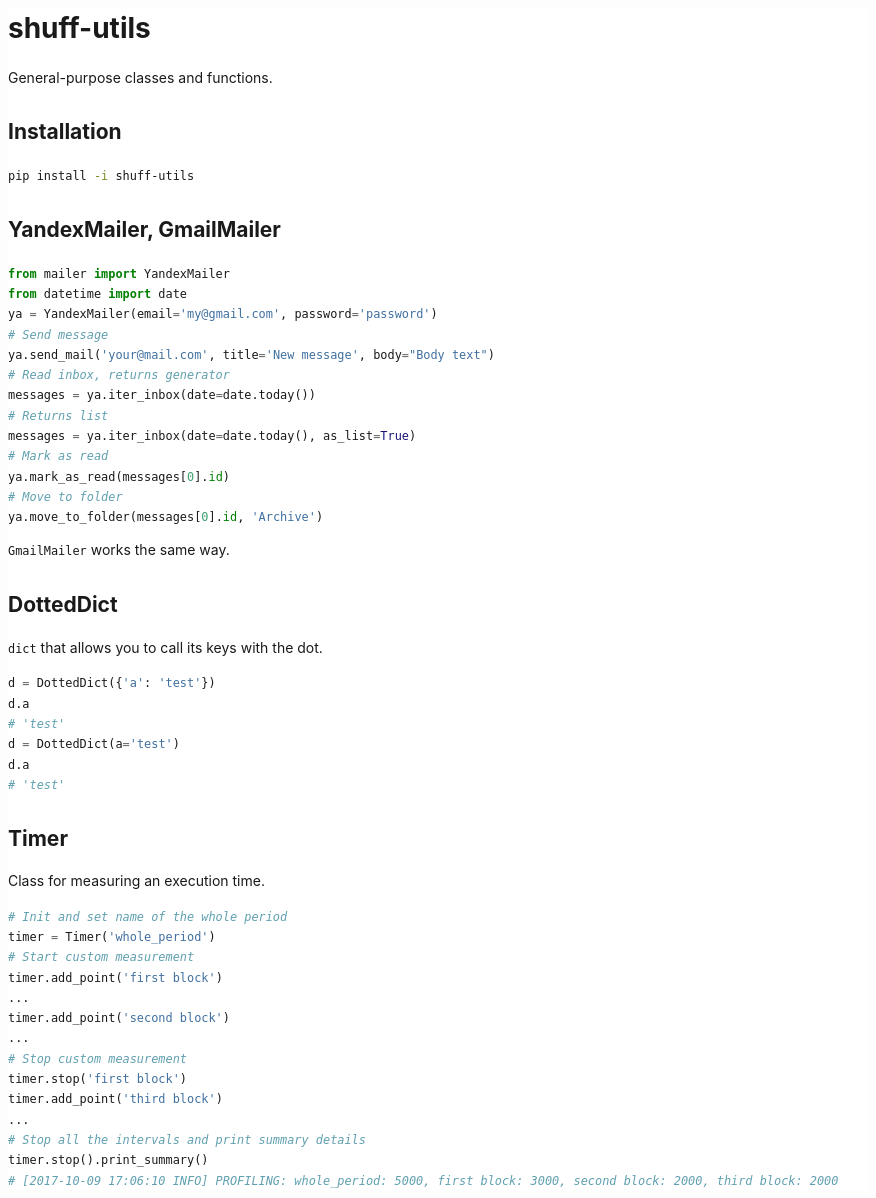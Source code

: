 # shuff-utils
General-purpose classes and functions.

## Installation

```bash
pip install -i shuff-utils
```

## YandexMailer, GmailMailer

```python
from mailer import YandexMailer
from datetime import date
ya = YandexMailer(email='my@gmail.com', password='password')
# Send message
ya.send_mail('your@mail.com', title='New message', body="Body text")
# Read inbox, returns generator
messages = ya.iter_inbox(date=date.today())
# Returns list
messages = ya.iter_inbox(date=date.today(), as_list=True)
# Mark as read
ya.mark_as_read(messages[0].id)
# Move to folder
ya.move_to_folder(messages[0].id, 'Archive')
```

`GmailMailer` works the same way. 

## DottedDict
`dict` that allows you to call its keys with the dot.

```python
d = DottedDict({'a': 'test'})
d.a
# 'test'
d = DottedDict(a='test')
d.a
# 'test'
```

## Timer
Class for measuring an execution time. 

```python    
# Init and set name of the whole period
timer = Timer('whole_period')
# Start custom measurement
timer.add_point('first block')
...
timer.add_point('second block')
...
# Stop custom measurement
timer.stop('first block')
timer.add_point('third block')
...
# Stop all the intervals and print summary details
timer.stop().print_summary()
# [2017-10-09 17:06:10 INFO] PROFILING: whole_period: 5000, first block: 3000, second block: 2000, third block: 2000
```
